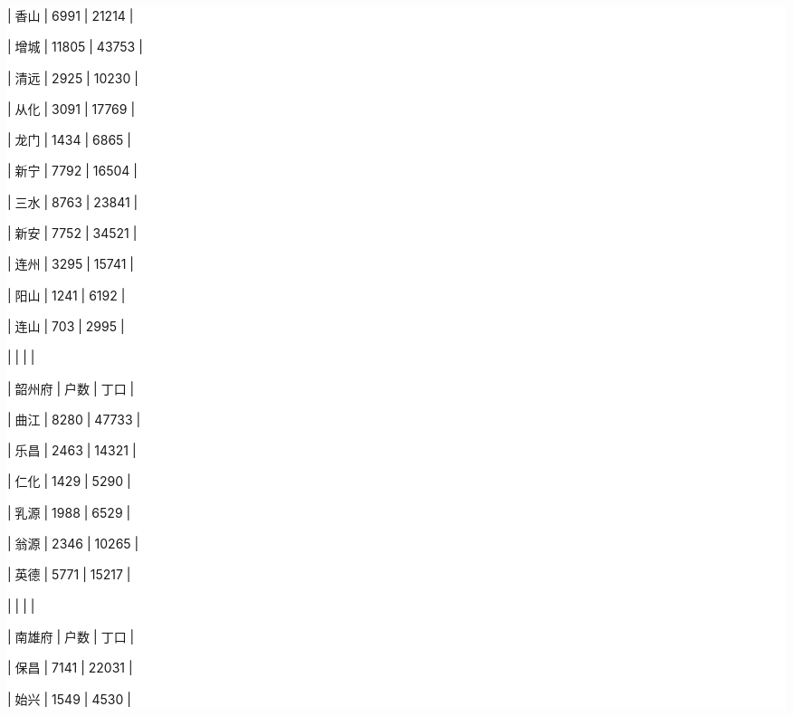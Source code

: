 | 香山 | 6991 | 21214 |

| 增城 | 11805 | 43753 |

| 清远 | 2925 | 10230 |

| 从化 | 3091 | 17769 |

| 龙门 | 1434 | 6865 |

| 新宁 | 7792 | 16504 |

| 三水 | 8763 | 23841 |

| 新安 | 7752 | 34521 |

| 连州 | 3295 | 15741 |

| 阳山 | 1241 | 6192 |

| 连山 | 703 | 2995 |

| | | |

| 韶州府 | 户数 | 丁口 |

| 曲江 | 8280 | 47733 |

| 乐昌 | 2463 | 14321 |

| 仁化 | 1429 | 5290 |

| 乳源 | 1988 | 6529 |

| 翁源 | 2346 | 10265 |

| 英德 | 5771 | 15217 |

| | | |

| 南雄府 | 户数 | 丁口 |

| 保昌 | 7141 | 22031 |

| 始兴 | 1549 | 4530 |
